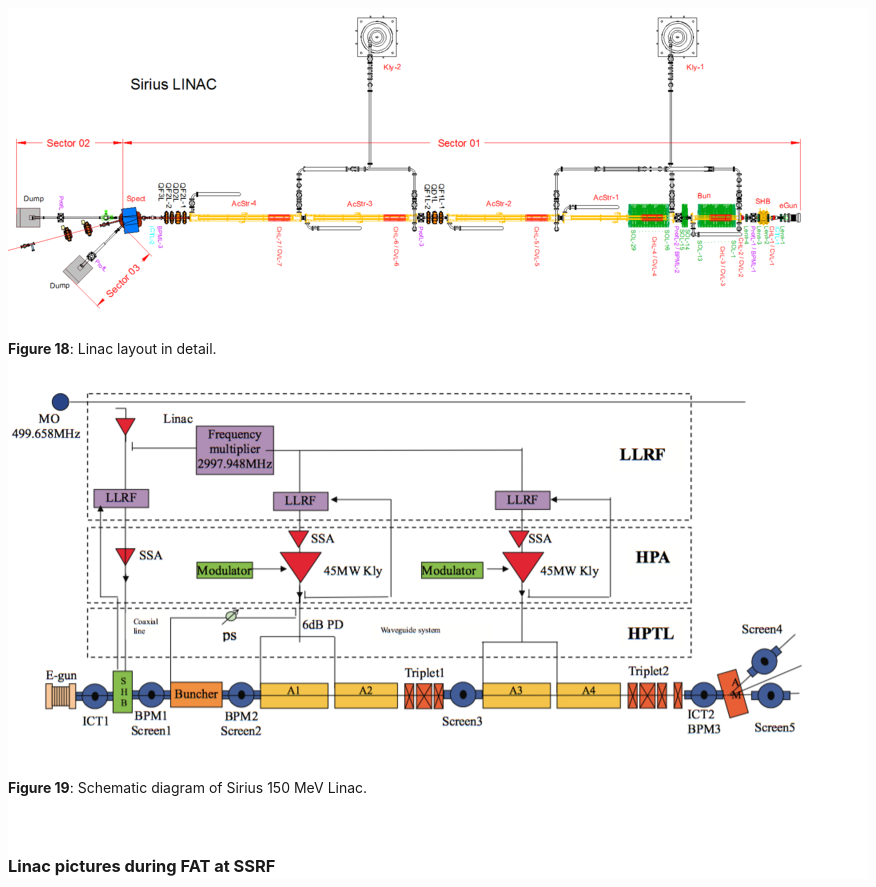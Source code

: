![LINAC LAYOUT2](/img/machine/injection_system/li_layout2.png)

**Figure 18**: Linac layout in detail.

![LINAC SCHEME](/img/machine/injection_system/li_scheme.png)

**Figure 19**: Schematic diagram of Sirius 150 MeV Linac.

<br />

### Linac pictures during FAT at SSRF

